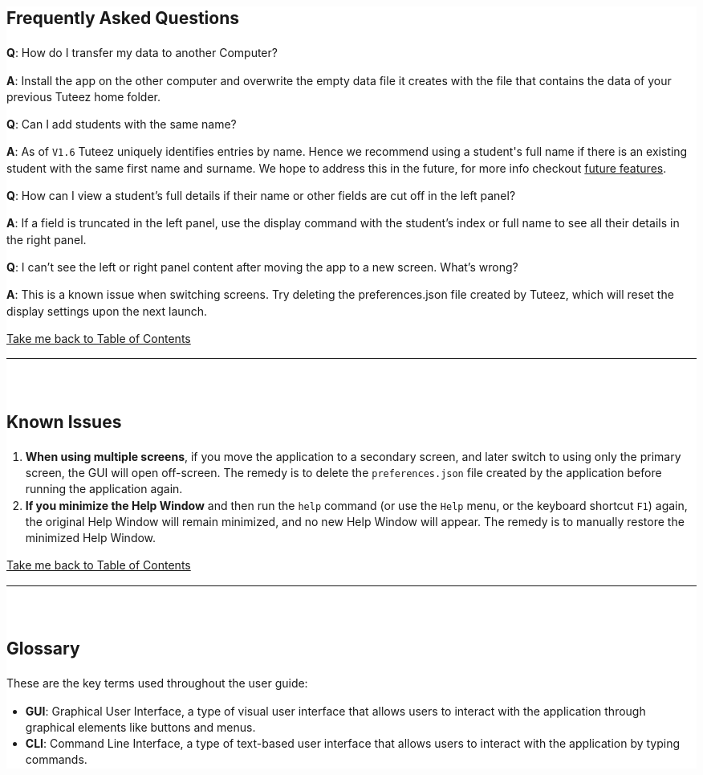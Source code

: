 ## Frequently Asked Questions

**Q**: How do I transfer my data to another Computer?

**A**: Install the app on the other computer and overwrite the empty data file it creates with the file that contains the data of your previous Tuteez home folder.

**Q**: Can I add students with the same name?

**A**: As of `V1.6` Tuteez uniquely identifies entries by name. Hence we recommend using a student's full name if there is an existing student with the same first name and surname. We hope to address this in the future, for more info checkout [future features](#exciting-features-in-the-future).

**Q**: How can I view a student’s full details if their name or other fields are cut off in the left panel?

**A**: If a field is truncated in the left panel, use the display command with the student’s index or full name to see all their details in the right panel.

**Q**: I can’t see the left or right panel content after moving the app to a new screen. What’s wrong?

**A**: This is a known issue when switching screens. Try deleting the preferences.json file created by Tuteez, which will reset the display settings upon the next launch.

[Take me back to Table of Contents](#table-of-contents)
<br>

--------------------------------------------------------------------------------------------------------------------

<br>

## Known Issues

1. **When using multiple screens**, if you move the application to a secondary screen, and later switch to using only the primary screen, the GUI will open off-screen. The remedy is to delete the `preferences.json` file created by the application before running the application again.
2. **If you minimize the Help Window** and then run the `help` command (or use the `Help` menu, or the keyboard shortcut `F1`) again, the original Help Window will remain minimized, and no new Help Window will appear. The remedy is to manually restore the minimized Help Window.

[Take me back to Table of Contents](#table-of-contents)
<br>

--------------------------------------------------------------------------------------------------------------------

<br>

## Glossary

These are the key terms used throughout the user guide:

- **GUI**: Graphical User Interface, a type of visual user interface that allows users to interact with the application through graphical elements like buttons and menus.
- **CLI**: Command Line Interface, a type of text-based user interface that allows users to interact with the application by typing commands.
